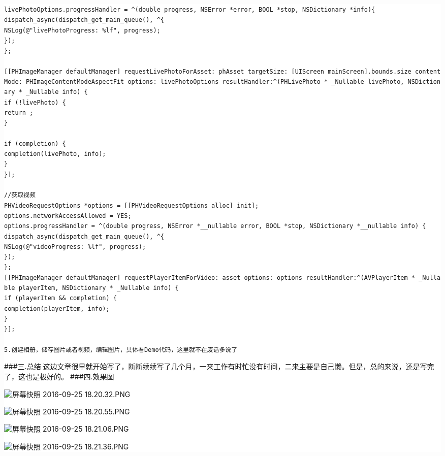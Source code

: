 ```
livePhotoOptions.progressHandler = ^(double progress, NSError *error, BOOL *stop, NSDictionary *info){
dispatch_async(dispatch_get_main_queue(), ^{
NSLog(@"livePhotoProgress: %lf", progress);
});
};

[[PHImageManager defaultManager] requestLivePhotoForAsset: phAsset targetSize: [UIScreen mainScreen].bounds.size contentMode: PHImageContentModeAspectFit options: livePhotoOptions resultHandler:^(PHLivePhoto * _Nullable livePhoto, NSDictionary * _Nullable info) {
if (!livePhoto) {
return ;
}

if (completion) {
completion(livePhoto, info);
}
}];

//获取视频
PHVideoRequestOptions *options = [[PHVideoRequestOptions alloc] init];
options.networkAccessAllowed = YES;
options.progressHandler = ^(double progress, NSError *__nullable error, BOOL *stop, NSDictionary *__nullable info) {
dispatch_async(dispatch_get_main_queue(), ^{
NSLog(@"videoProgress: %lf", progress);
});
};
[[PHImageManager defaultManager] requestPlayerItemForVideo: asset options: options resultHandler:^(AVPlayerItem * _Nullable playerItem, NSDictionary * _Nullable info) {
if (playerItem && completion) {
completion(playerItem, info);
}
}];

5.创建相册，储存图片或者视频，编辑图片，具体看Demo代码，这里就不在废话多说了
```
###三.总结
这边文章很早就开始写了，断断续续写了几个月，一来工作有时忙没有时间，二来主要是自己懒。但是，总的来说，还是写完了，这也是极好的。
###四.效果图

![屏幕快照 2016-09-25 18.20.32.PNG](http://upload-images.jianshu.io/upload_images/968977-65ee15a68756dd6d.PNG?imageMogr2/auto-orient/strip%7CimageView2/2/w/1240)

![屏幕快照 2016-09-25 18.20.55.PNG](http://upload-images.jianshu.io/upload_images/968977-911beee1582b0942.PNG?imageMogr2/auto-orient/strip%7CimageView2/2/w/1240)

![屏幕快照 2016-09-25 18.21.06.PNG](http://upload-images.jianshu.io/upload_images/968977-ce1f4d3c0f96683a.PNG?imageMogr2/auto-orient/strip%7CimageView2/2/w/1240)

![屏幕快照 2016-09-25 18.21.36.PNG](http://upload-images.jianshu.io/upload_images/968977-02023bfa3f58aa3c.PNG?imageMogr2/auto-orient/strip%7CimageView2/2/w/1240)
